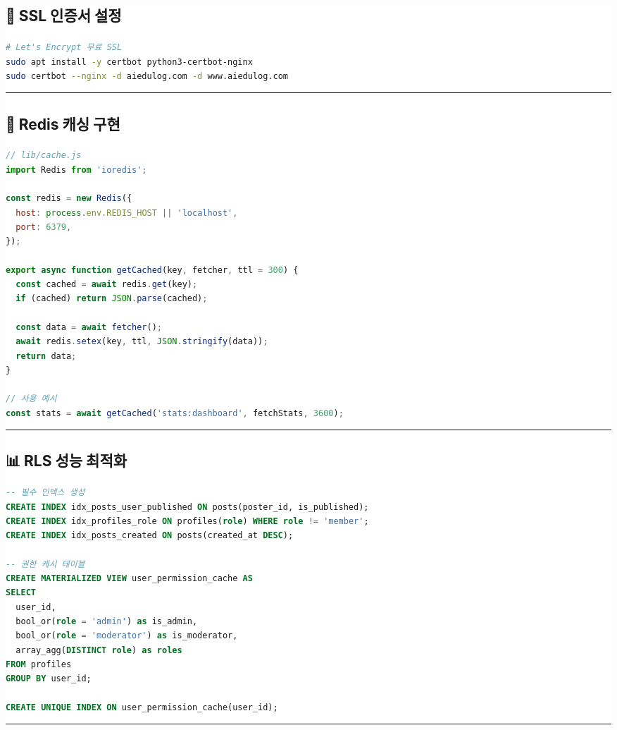 
## 🔐 SSL 인증서 설정

```bash
# Let's Encrypt 무료 SSL
sudo apt install -y certbot python3-certbot-nginx
sudo certbot --nginx -d aiedulog.com -d www.aiedulog.com
```

---

## 🚀 Redis 캐싱 구현

```javascript
// lib/cache.js
import Redis from 'ioredis';

const redis = new Redis({
  host: process.env.REDIS_HOST || 'localhost',
  port: 6379,
});

export async function getCached(key, fetcher, ttl = 300) {
  const cached = await redis.get(key);
  if (cached) return JSON.parse(cached);
  
  const data = await fetcher();
  await redis.setex(key, ttl, JSON.stringify(data));
  return data;
}

// 사용 예시
const stats = await getCached('stats:dashboard', fetchStats, 3600);
```

---

## 📊 RLS 성능 최적화

```sql
-- 필수 인덱스 생성
CREATE INDEX idx_posts_user_published ON posts(poster_id, is_published);
CREATE INDEX idx_profiles_role ON profiles(role) WHERE role != 'member';
CREATE INDEX idx_posts_created ON posts(created_at DESC);

-- 권한 캐시 테이블
CREATE MATERIALIZED VIEW user_permission_cache AS
SELECT 
  user_id,
  bool_or(role = 'admin') as is_admin,
  bool_or(role = 'moderator') as is_moderator,
  array_agg(DISTINCT role) as roles
FROM profiles
GROUP BY user_id;

CREATE UNIQUE INDEX ON user_permission_cache(user_id);
```

---